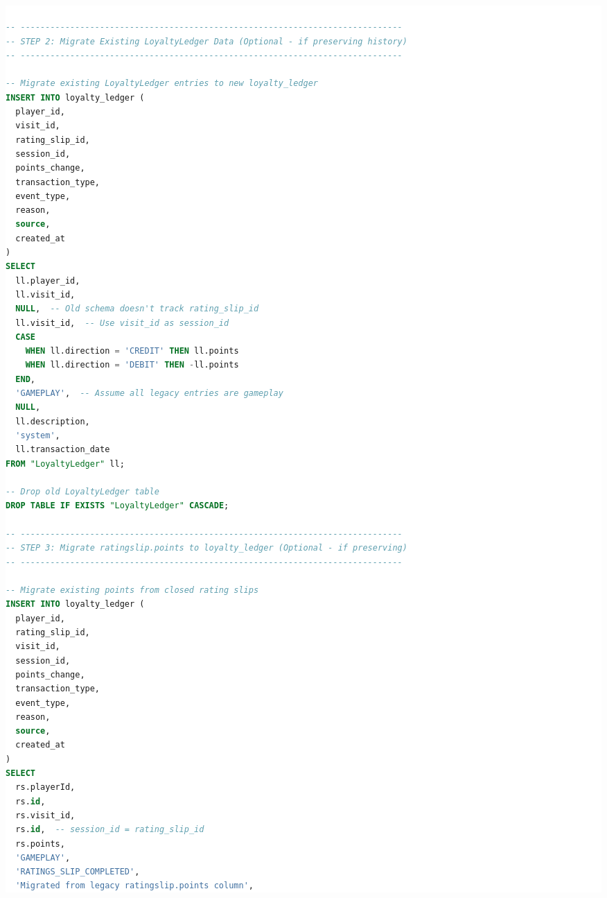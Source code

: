 ```sql

-- -----------------------------------------------------------------------------
-- STEP 2: Migrate Existing LoyaltyLedger Data (Optional - if preserving history)
-- -----------------------------------------------------------------------------

-- Migrate existing LoyaltyLedger entries to new loyalty_ledger
INSERT INTO loyalty_ledger (
  player_id,
  visit_id,
  rating_slip_id,
  session_id,
  points_change,
  transaction_type,
  event_type,
  reason,
  source,
  created_at
)
SELECT
  ll.player_id,
  ll.visit_id,
  NULL,  -- Old schema doesn't track rating_slip_id
  ll.visit_id,  -- Use visit_id as session_id
  CASE
    WHEN ll.direction = 'CREDIT' THEN ll.points
    WHEN ll.direction = 'DEBIT' THEN -ll.points
  END,
  'GAMEPLAY',  -- Assume all legacy entries are gameplay
  NULL,
  ll.description,
  'system',
  ll.transaction_date
FROM "LoyaltyLedger" ll;

-- Drop old LoyaltyLedger table
DROP TABLE IF EXISTS "LoyaltyLedger" CASCADE;

-- -----------------------------------------------------------------------------
-- STEP 3: Migrate ratingslip.points to loyalty_ledger (Optional - if preserving)
-- -----------------------------------------------------------------------------

-- Migrate existing points from closed rating slips
INSERT INTO loyalty_ledger (
  player_id,
  rating_slip_id,
  visit_id,
  session_id,
  points_change,
  transaction_type,
  event_type,
  reason,
  source,
  created_at
)
SELECT
  rs.playerId,
  rs.id,
  rs.visit_id,
  rs.id,  -- session_id = rating_slip_id
  rs.points,
  'GAMEPLAY',
  'RATINGS_SLIP_COMPLETED',
  'Migrated from legacy ratingslip.points column',
```